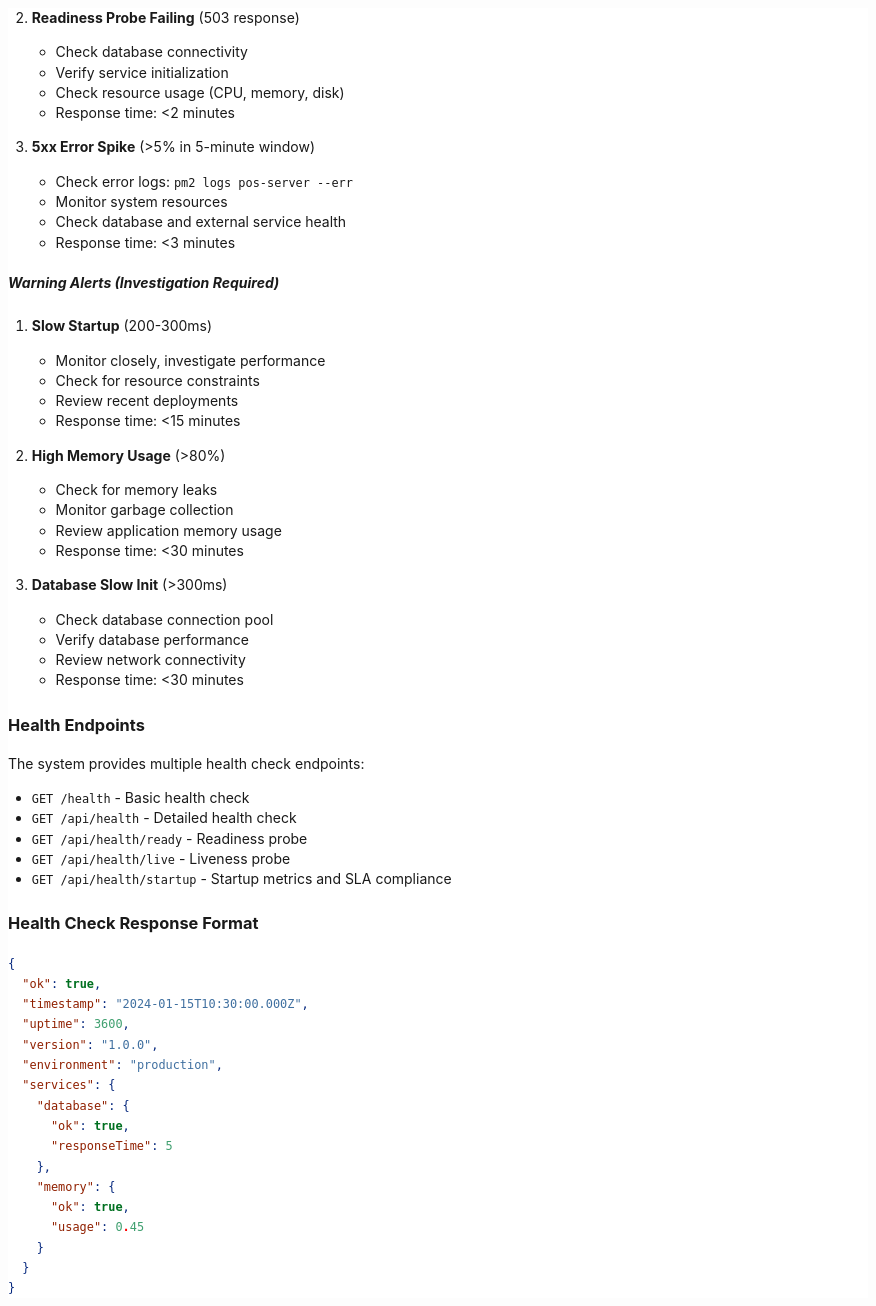 2. **Readiness Probe Failing** (503 response)
   - Check database connectivity
   - Verify service initialization
   - Check resource usage (CPU, memory, disk)
   - Response time: <2 minutes

3. **5xx Error Spike** (>5% in 5-minute window)
   - Check error logs: `pm2 logs pos-server --err`
   - Monitor system resources
   - Check database and external service health
   - Response time: <3 minutes

##### Warning Alerts (Investigation Required)
1. **Slow Startup** (200-300ms)
   - Monitor closely, investigate performance
   - Check for resource constraints
   - Review recent deployments
   - Response time: <15 minutes

2. **High Memory Usage** (>80%)
   - Check for memory leaks
   - Monitor garbage collection
   - Review application memory usage
   - Response time: <30 minutes

3. **Database Slow Init** (>300ms)
   - Check database connection pool
   - Verify database performance
   - Review network connectivity
   - Response time: <30 minutes

### Health Endpoints

The system provides multiple health check endpoints:

- `GET /health` - Basic health check
- `GET /api/health` - Detailed health check
- `GET /api/health/ready` - Readiness probe
- `GET /api/health/live` - Liveness probe
- `GET /api/health/startup` - Startup metrics and SLA compliance

### Health Check Response Format

```json
{
  "ok": true,
  "timestamp": "2024-01-15T10:30:00.000Z",
  "uptime": 3600,
  "version": "1.0.0",
  "environment": "production",
  "services": {
    "database": {
      "ok": true,
      "responseTime": 5
    },
    "memory": {
      "ok": true,
      "usage": 0.45
    }
  }
}
```

